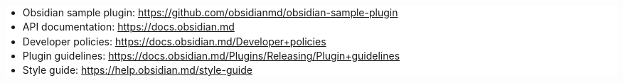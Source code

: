 - Obsidian sample plugin: https://github.com/obsidianmd/obsidian-sample-plugin
- API documentation: https://docs.obsidian.md
- Developer policies: https://docs.obsidian.md/Developer+policies
- Plugin guidelines: https://docs.obsidian.md/Plugins/Releasing/Plugin+guidelines
- Style guide: https://help.obsidian.md/style-guide
